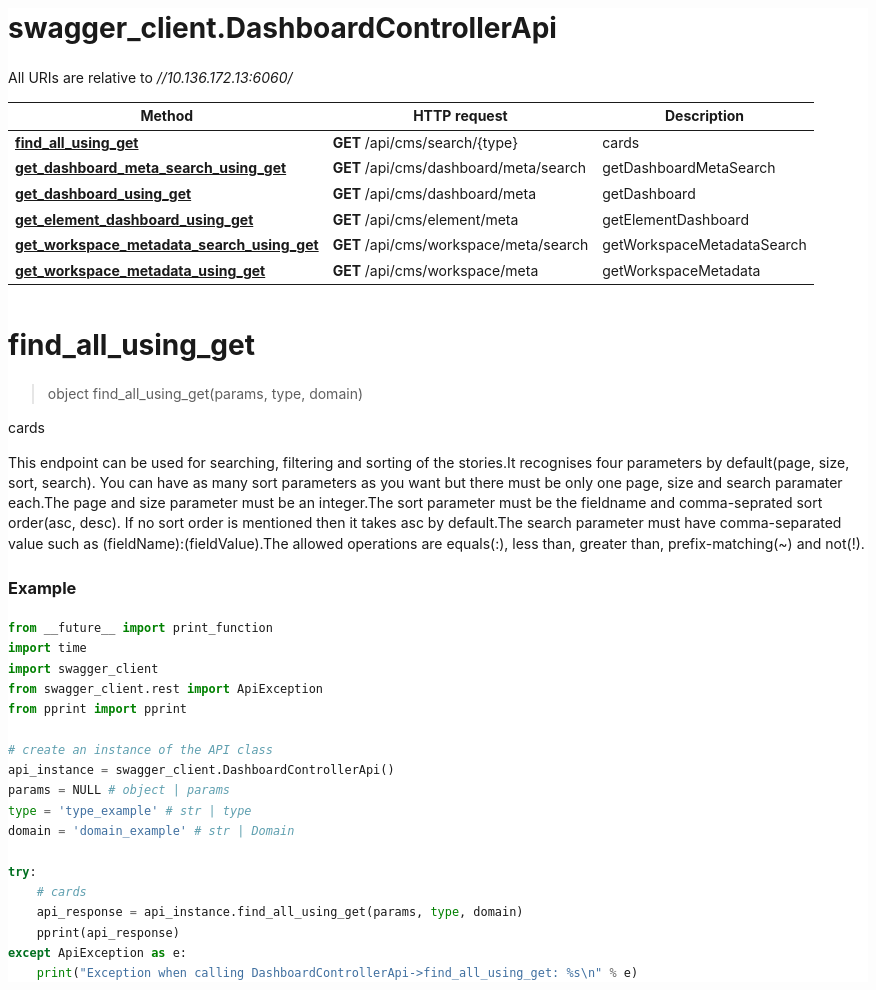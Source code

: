 # swagger_client.DashboardControllerApi

All URIs are relative to *//10.136.172.13:6060/*

Method | HTTP request | Description
------------- | ------------- | -------------
[**find_all_using_get**](DashboardControllerApi.md#find_all_using_get) | **GET** /api/cms/search/{type} | cards
[**get_dashboard_meta_search_using_get**](DashboardControllerApi.md#get_dashboard_meta_search_using_get) | **GET** /api/cms/dashboard/meta/search | getDashboardMetaSearch
[**get_dashboard_using_get**](DashboardControllerApi.md#get_dashboard_using_get) | **GET** /api/cms/dashboard/meta | getDashboard
[**get_element_dashboard_using_get**](DashboardControllerApi.md#get_element_dashboard_using_get) | **GET** /api/cms/element/meta | getElementDashboard
[**get_workspace_metadata_search_using_get**](DashboardControllerApi.md#get_workspace_metadata_search_using_get) | **GET** /api/cms/workspace/meta/search | getWorkspaceMetadataSearch
[**get_workspace_metadata_using_get**](DashboardControllerApi.md#get_workspace_metadata_using_get) | **GET** /api/cms/workspace/meta | getWorkspaceMetadata

# **find_all_using_get**
> object find_all_using_get(params, type, domain)

cards

This endpoint can be used for searching, filtering and sorting of the stories.It recognises four parameters by default(page, size, sort, search). You can have as many sort parameters as you want but there must be only one page, size and search paramater each.The page and size parameter must be an integer.The sort parameter must be the fieldname and comma-seprated sort order(asc, desc). If no sort order is mentioned then it takes asc by default.The search parameter must have comma-separated value such as (fieldName):(fieldValue).The allowed operations are equals(:), less than, greater than, prefix-matching(~) and not(!).

### Example
```python
from __future__ import print_function
import time
import swagger_client
from swagger_client.rest import ApiException
from pprint import pprint

# create an instance of the API class
api_instance = swagger_client.DashboardControllerApi()
params = NULL # object | params
type = 'type_example' # str | type
domain = 'domain_example' # str | Domain

try:
    # cards
    api_response = api_instance.find_all_using_get(params, type, domain)
    pprint(api_response)
except ApiException as e:
    print("Exception when calling DashboardControllerApi->find_all_using_get: %s\n" % e)
```
